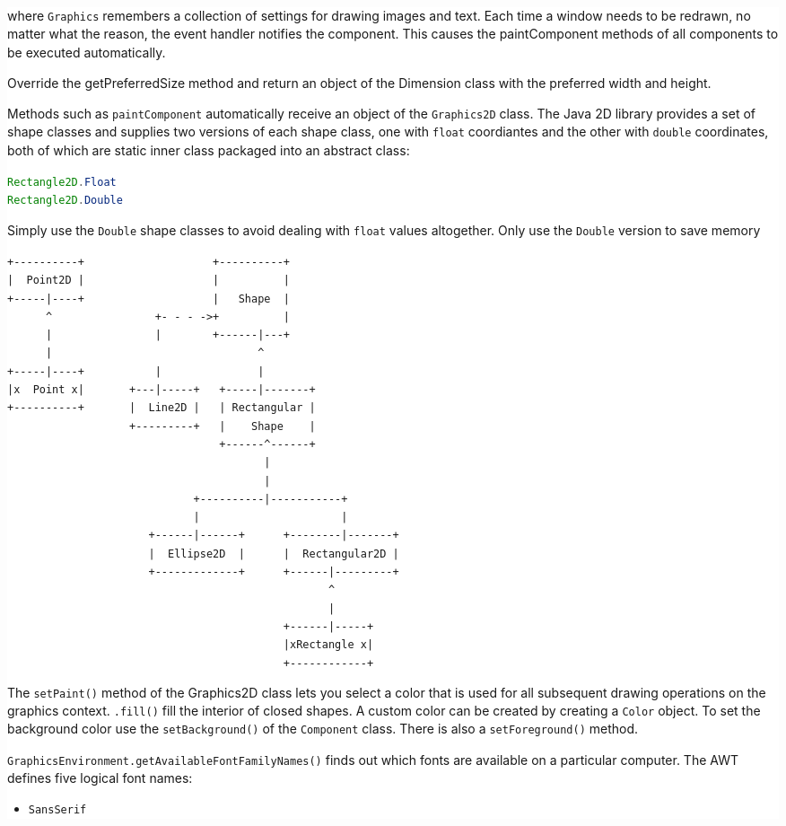 where `Graphics` remembers a collection of settings for drawing images and text. Each time a window needs to be redrawn, no matter what the reason, the event handler notifies the component. This causes the paintComponent methods of all components to be executed automatically.

Override the getPreferredSize method and return an object of the Dimension class with the preferred width and height.

Methods such as `paintComponent` automatically receive an object of the `Graphics2D` class. The Java 2D library provides a set of shape classes and supplies two versions of each shape class, one with `float` coordiantes and the other with `double` coordinates, both of which are static inner class packaged into an abstract class:

```java
Rectangle2D.Float
Rectangle2D.Double
```

Simply use the `Double` shape classes to avoid dealing with `float` values altogether. Only use the `Double` version to save memory

```
+----------+                    +----------+
|  Point2D |                    |          |
+-----|----+                    |   Shape  |
      ^                +- - - ->+          |
      |                |        +------|---+
      |                                ^
+-----|----+           |               |
|x  Point x|       +---|-----+   +-----|-------+
+----------+       |  Line2D |   | Rectangular |
                   +---------+   |    Shape    |
                                 +------^------+
                                        |
                                        |
                             +----------|-----------+
                             |                      |
                      +------|------+      +--------|-------+
                      |  Ellipse2D  |      |  Rectangular2D |
                      +-------------+      +------|---------+
                                                  ^
                                                  |
                                           +------|-----+
                                           |xRectangle x|
                                           +------------+
```

The `setPaint()` method of the Graphics2D class lets you select a color that is used for all subsequent drawing operations on the graphics context. `.fill()` fill the interior of closed shapes. A custom color can be created by creating a `Color` object. To set the background color use the `setBackground()` of the `Component` class. There is also a `setForeground()` method.

`GraphicsEnvironment.getAvailableFontFamilyNames()` finds out which fonts are available on a particular computer. The AWT defines five logical font names:

- `SansSerif`

